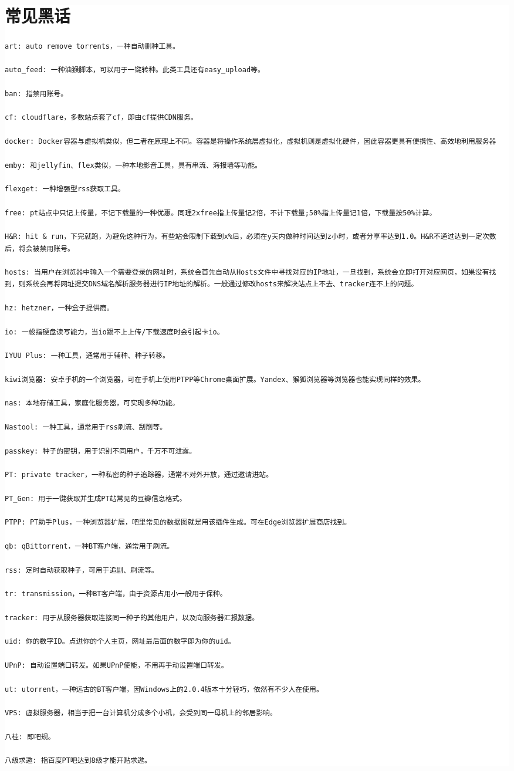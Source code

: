 # 常见黑话

```shell
art: auto remove torrents，一种自动删种工具。

auto_feed: 一种油猴脚本，可以用于一键转种。此类工具还有easy_upload等。

ban: 指禁用账号。

cf: cloudflare，多数站点套了cf，即由cf提供CDN服务。

docker: Docker容器与虚拟机类似，但二者在原理上不同。容器是将操作系统层虚拟化，虚拟机则是虚拟化硬件，因此容器更具有便携性、高效地利用服务器

emby: 和jellyfin、flex类似，一种本地影音工具，具有串流、海报墙等功能。

flexget: 一种增强型rss获取工具。

free: pt站点中只记上传量，不记下载量的一种优惠。同理2xfree指上传量记2倍，不计下载量;50%指上传量记1倍，下载量按50%计算。

H&R: hit & run，下完就跑，为避免这种行为，有些站会限制下载到x%后，必须在y天内做种时间达到z小时，或者分享率达到1.0。H&R不通过达到一定次数后，将会被禁用账号。

hosts: 当用户在浏览器中输入一个需要登录的网址时，系统会首先自动从Hosts文件中寻找对应的IP地址，一旦找到，系统会立即打开对应网页，如果没有找到，则系统会再将网址提交DNS域名解析服务器进行IP地址的解析。一般通过修改hosts来解决站点上不去、tracker连不上的问题。

hz: hetzner，一种盒子提供商。

io: 一般指硬盘读写能力，当io跟不上上传/下载速度时会引起卡io。

IYUU Plus: 一种工具，通常用于辅种、种子转移。

kiwi浏览器: 安卓手机的一个浏览器，可在手机上使用PTPP等Chrome桌面扩展。Yandex、猴狐浏览器等浏览器也能实现同样的效果。

nas: 本地存储工具，家庭化服务器，可实现多种功能。

Nastool: 一种工具，通常用于rss刷流、刮削等。

passkey: 种子的密钥，用于识别不同用户，千万不可泄露。

PT: private tracker，一种私密的种子追踪器，通常不对外开放，通过邀请进站。

PT_Gen: 用于一键获取并生成PT站常见的豆瓣信息格式。

PTPP: PT助手Plus，一种浏览器扩展，吧里常见的数据图就是用该插件生成。可在Edge浏览器扩展商店找到。

qb: qBittorrent，一种BT客户端，通常用于刷流。

rss: 定时自动获取种子，可用于追剧、刷流等。

tr: transmission，一种BT客户端，由于资源占用小一般用于保种。

tracker: 用于从服务器获取连接同一种子的其他用户，以及向服务器汇报数据。

uid: 你的数字ID。点进你的个人主页，网址最后面的数字即为你的uid。

UPnP: 自动设置端口转发。如果UPnP使能，不用再手动设置端口转发。

ut: utorrent，一种远古的BT客户端，因Windows上的2.0.4版本十分轻巧，依然有不少人在使用。

VPS: 虚拟服务器，相当于把一台计算机分成多个小机，会受到同一母机上的邻居影响。

八桂: 即吧规。

八级求邀: 指百度PT吧达到8级才能开贴求邀。
```